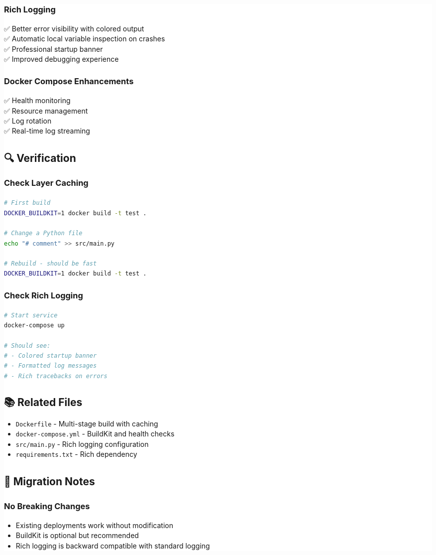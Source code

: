### Rich Logging
✅ Better error visibility with colored output  
✅ Automatic local variable inspection on crashes  
✅ Professional startup banner  
✅ Improved debugging experience  

### Docker Compose Enhancements
✅ Health monitoring  
✅ Resource management  
✅ Log rotation  
✅ Real-time log streaming  

## 🔍 Verification

### Check Layer Caching
```bash
# First build
DOCKER_BUILDKIT=1 docker build -t test .

# Change a Python file
echo "# comment" >> src/main.py

# Rebuild - should be fast
DOCKER_BUILDKIT=1 docker build -t test .
```

### Check Rich Logging
```bash
# Start service
docker-compose up

# Should see:
# - Colored startup banner
# - Formatted log messages
# - Rich tracebacks on errors
```

## 📚 Related Files

- `Dockerfile` - Multi-stage build with caching
- `docker-compose.yml` - BuildKit and health checks
- `src/main.py` - Rich logging configuration
- `requirements.txt` - Rich dependency

## 🔄 Migration Notes

### No Breaking Changes
- Existing deployments work without modification
- BuildKit is optional but recommended
- Rich logging is backward compatible with standard logging
